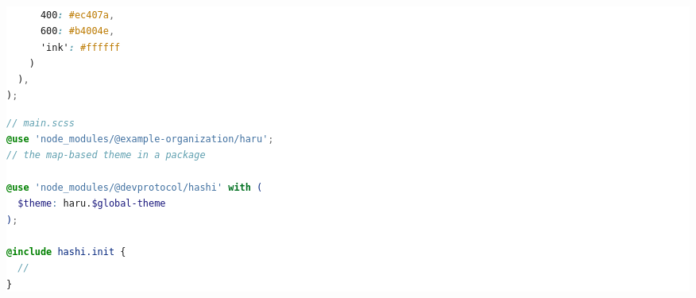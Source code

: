 ```scss
      400: #ec407a,
      600: #b4004e,
      'ink': #ffffff
    )
  ),
);
```

```scss
// main.scss
@use 'node_modules/@example-organization/haru';
// the map-based theme in a package

@use 'node_modules/@devprotocol/hashi' with (
  $theme: haru.$global-theme
);

@include hashi.init {
  //
}
```